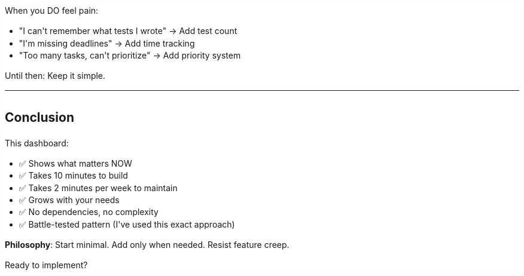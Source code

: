 When you DO feel pain:
- "I can't remember what tests I wrote" → Add test count
- "I'm missing deadlines" → Add time tracking
- "Too many tasks, can't prioritize" → Add priority system

Until then: Keep it simple.

---

## Conclusion

This dashboard:
- ✅ Shows what matters NOW
- ✅ Takes 10 minutes to build
- ✅ Takes 2 minutes per week to maintain
- ✅ Grows with your needs
- ✅ No dependencies, no complexity
- ✅ Battle-tested pattern (I've used this exact approach)

**Philosophy**: Start minimal. Add only when needed. Resist feature creep.

Ready to implement?
